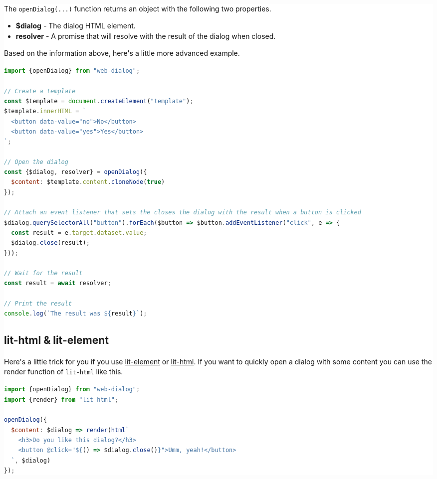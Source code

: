 The `openDialog(...)` function returns an object with the following two properties.

* **$dialog** - The dialog HTML element.
* **resolver** - A promise that will resolve with the result of the dialog when closed.

Based on the information above, here's a little more advanced example.

```js
import {openDialog} from "web-dialog";

// Create a template
const $template = document.createElement("template");
$template.innerHTML = `
  <button data-value="no">No</button>
  <button data-value="yes">Yes</button>
`;

// Open the dialog
const {$dialog, resolver} = openDialog({
  $content: $template.content.cloneNode(true)
});

// Attach an event listener that sets the closes the dialog with the result when a button is clicked
$dialog.querySelectorAll("button").forEach($button => $button.addEventListener("click", e => {
  const result = e.target.dataset.value;
  $dialog.close(result);
}));

// Wait for the result
const result = await resolver;

// Print the result
console.log(`The result was ${result}`);
```

## lit-html & lit-element

Here's a little trick for you if you use [lit-element](https://github.com/polymer/lit-element) or [lit-html](https://github.com/polymer/lit-html). If you want to quickly open a dialog with some content you can use the render function of `lit-html` like this.

```js
import {openDialog} from "web-dialog";
import {render} from "lit-html";

openDialog({
  $content: $dialog => render(html`
    <h3>Do you like this dialog?</h3>
    <button @click="${() => $dialog.close()}">Umm, yeah!</button>
  `, $dialog)
});
```
